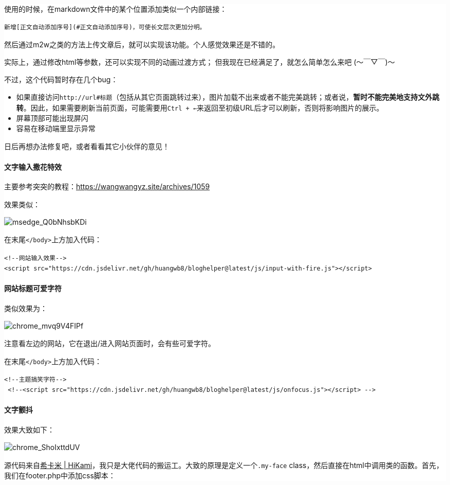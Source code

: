 
使用的时候，在markdown文件中的某个位置添加类似一个内部链接：

```
新增[正文自动添加序号](#正文自动添加序号)，可使长文层次更加分明。
```

然后通过m2w之类的方法上传文章后，就可以实现该功能。个人感觉效果还是不错的。

实际上，通过修改html等参数，还可以实现不同的动画过渡方式； 但我现在已经满足了，就怎么简单怎么来吧 (～￣▽￣)～

不过，这个代码暂时存在几个bug：

- 如果直接访问`http://url#标题`（包括从其它页面跳转过来），图片加载不出来或者不能完美跳转；或者说，**暂时不能完美地支持文外跳转**。因此，如果需要刷新当前页面，可能需要用`Ctrl + ←`来返回至初级URL后才可以刷新，否则将影响图片的展示。
- 屏幕顶部可能出现屏闪
- 容易在移动端里显示异常

日后再想办法修复吧，或者看看其它小伙伴的意见！

#### 文字输入撒花特效

主要参考突突的教程：https://wangwangyz.site/archives/1059

效果类似：

![msedge_Q0bNhsbKDi](https://image.hyly.net/i/2025/09/02/6737eed6d315e9977824931504bb6246-0.gif)

在末尾`</body>`上方加入代码：

```
<!--网站输入效果-->
<script src="https://cdn.jsdelivr.net/gh/huangwb8/bloghelper@latest/js/input-with-fire.js"></script>
```

#### 网站标题可爱字符

类似效果为：

![chrome_mvq9V4FIPf](https://image.hyly.net/i/2025/09/02/96dbd7ab6508bd2db09896e686974663-0.gif)

注意看左边的网站，它在退出/进入网站页面时，会有些可爱字符。

在末尾`</body>`上方加入代码：

```
<!--主题搞笑字符-->
 <!--<script src="https://cdn.jsdelivr.net/gh/huangwb8/bloghelper@latest/js/onfocus.js"></script> -->
```

#### 文字颤抖

效果大致如下：

![chrome_ShoIxttdUV](https://image.hyly.net/i/2025/09/02/a2a15dc39274dbb27b23764ea5ee7210-0.gif)

源代码来自[希卡米 | HiKami](https://hikami.moe/)，我只是大佬代码的搬运工。大致的原理是定义一个`.my-face` class，然后直接在html中调用类的函数。首先，我们在footer.php中添加css脚本：
